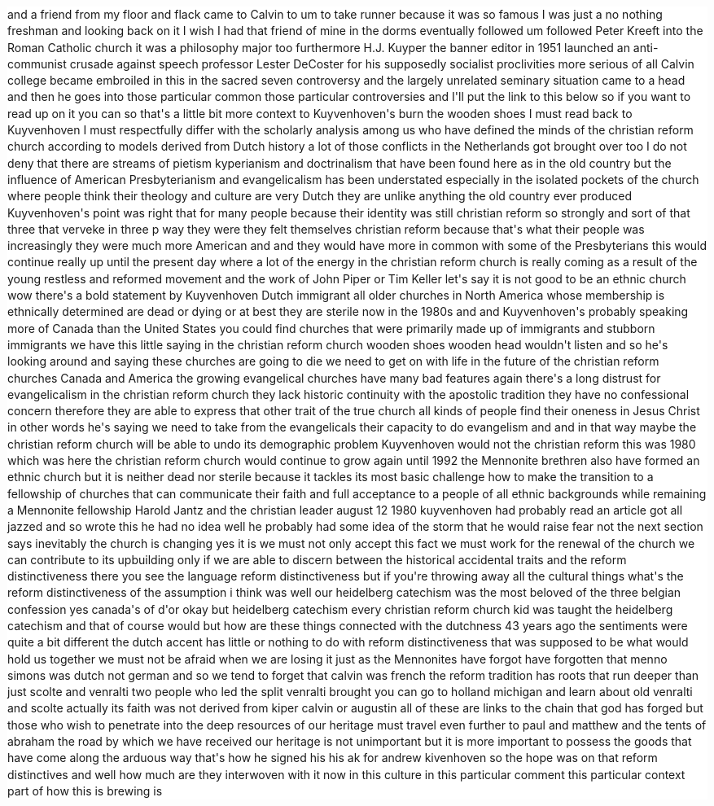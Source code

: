 and a friend from my floor and flack came to Calvin to um to take runner because it was so famous I was just a no nothing freshman and looking back on it I wish I had that friend of mine in the dorms eventually followed um followed Peter Kreeft into the Roman Catholic church it was a philosophy major too furthermore H.J. Kuyper the banner editor in 1951 launched an anti-communist crusade against speech professor Lester DeCoster for his supposedly socialist proclivities more serious of all Calvin college became embroiled in this in the sacred seven controversy and the largely unrelated seminary situation came to a head and then he goes into those particular common those particular controversies and I'll put the link to this below so if you want to read up on it you can so that's a little bit more context to Kuyvenhoven's burn the wooden shoes I must read back to Kuyvenhoven I must respectfully differ with the scholarly analysis among us who have defined the minds of the christian reform church according to models derived from Dutch history a lot of those conflicts in the Netherlands got brought over too I do not deny that there are streams of pietism kyperianism and doctrinalism that have been found here as in the old country but the influence of American Presbyterianism and evangelicalism has been understated especially in the isolated pockets of the church where people think their theology and culture are very Dutch they are unlike anything the old country ever produced Kuyvenhoven's point was right that for many people because their identity was still christian reform so strongly and sort of that three that verveke in three p way they were they felt themselves christian reform because that's what their people was increasingly they were much more American and and they would have more in common with some of the Presbyterians this would continue really up until the present day where a lot of the energy in the christian reform church is really coming as a result of the young restless and reformed movement and the work of John Piper or Tim Keller let's say it is not good to be an ethnic church wow there's a bold statement by Kuyvenhoven Dutch immigrant all older churches in North America whose membership is ethnically determined are dead or dying or at best they are sterile now in the 1980s and and Kuyvenhoven's probably speaking more of Canada than the United States you could find churches that were primarily made up of immigrants and stubborn immigrants we have this little saying in the christian reform church wooden shoes wooden head wouldn't listen and so he's looking around and saying these churches are going to die we need to get on with life in the future of the christian reform churches Canada and America the growing evangelical churches have many bad features again there's a long distrust for evangelicalism in the christian reform church they lack historic continuity with the apostolic tradition they have no confessional concern therefore they are able to express that other trait of the true church all kinds of people find their oneness in Jesus Christ in other words he's saying we need to take from the evangelicals their capacity to do evangelism and and in that way maybe the christian reform church will be able to undo its demographic problem Kuyvenhoven would not the christian reform this was 1980 which was here the christian reform church would continue to grow again until 1992 the Mennonite brethren also have formed an ethnic church but it is neither dead nor sterile because it tackles its most basic challenge how to make the transition to a fellowship of churches that can communicate their faith and full acceptance to a people of all ethnic backgrounds while remaining a Mennonite fellowship Harold Jantz and the christian leader august 12 1980 kuyvenhoven had probably read an article got all jazzed and so wrote this he had no idea well he probably had some idea of the storm that he would raise fear not the next section says inevitably the church is changing yes it is we must not only accept this fact we must work for the renewal of the church we can contribute to its upbuilding only if we are able to discern between the historical accidental traits and the reform distinctiveness there you see the language reform distinctiveness but if you're throwing away all the cultural things what's the reform distinctiveness of the assumption i think was well our heidelberg catechism was the most beloved of the three belgian confession yes canada's of d'or okay but heidelberg catechism every christian reform church kid was taught the heidelberg catechism and that of course would but how are these things connected with the dutchness 43 years ago the sentiments were quite a bit different the dutch accent has little or nothing to do with reform distinctiveness that was supposed to be what would hold us together we must not be afraid when we are losing it just as the Mennonites have forgot have forgotten that menno simons was dutch not german and so we tend to forget that calvin was french the reform tradition has roots that run deeper than just scolte and venralti two people who led the split venralti brought you can go to holland michigan and learn about old venralti and scolte actually its faith was not derived from kiper calvin or augustin all of these are links to the chain that god has forged but those who wish to penetrate into the deep resources of our heritage must travel even further to paul and matthew and the tents of abraham the road by which we have received our heritage is not unimportant but it is more important to possess the goods that have come along the arduous way that's how he signed his his ak for andrew kivenhoven so the hope was on that reform distinctives and well how much are they interwoven with it now in this culture in this particular comment this particular context part of how this is brewing is
